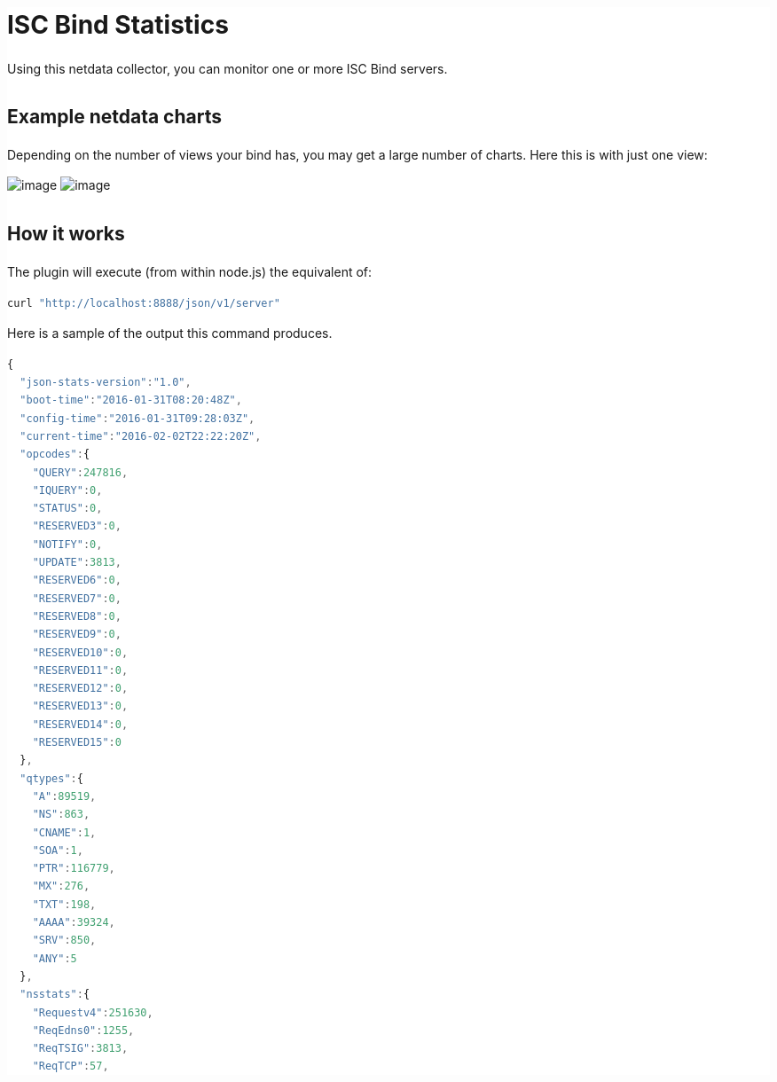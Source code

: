 # ISC Bind Statistics

Using this netdata collector, you can monitor one or more ISC Bind servers.

## Example netdata charts

Depending on the number of views your bind has, you may get a large number of charts.
Here this is with just one view:

![image](https://cloud.githubusercontent.com/assets/2662304/12765473/879b8e04-ca07-11e5-817d-b0651996c42b.png)
![image](https://cloud.githubusercontent.com/assets/2662304/12766538/12b272fa-ca0d-11e5-81e1-6a9f8ff488ff.png)

## How it works

The plugin will execute (from within node.js) the equivalent of:

```sh
curl "http://localhost:8888/json/v1/server"
```

Here is a sample of the output this command produces.

```js
{
  "json-stats-version":"1.0",
  "boot-time":"2016-01-31T08:20:48Z",
  "config-time":"2016-01-31T09:28:03Z",
  "current-time":"2016-02-02T22:22:20Z",
  "opcodes":{
    "QUERY":247816,
    "IQUERY":0,
    "STATUS":0,
    "RESERVED3":0,
    "NOTIFY":0,
    "UPDATE":3813,
    "RESERVED6":0,
    "RESERVED7":0,
    "RESERVED8":0,
    "RESERVED9":0,
    "RESERVED10":0,
    "RESERVED11":0,
    "RESERVED12":0,
    "RESERVED13":0,
    "RESERVED14":0,
    "RESERVED15":0
  },
  "qtypes":{
    "A":89519,
    "NS":863,
    "CNAME":1,
    "SOA":1,
    "PTR":116779,
    "MX":276,
    "TXT":198,
    "AAAA":39324,
    "SRV":850,
    "ANY":5
  },
  "nsstats":{
    "Requestv4":251630,
    "ReqEdns0":1255,
    "ReqTSIG":3813,
    "ReqTCP":57,
```